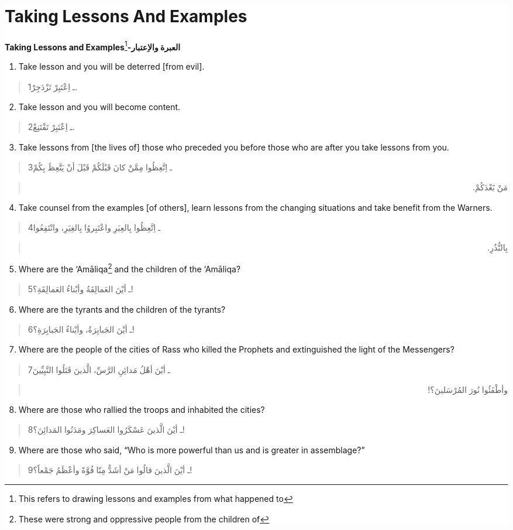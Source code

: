 Taking Lessons And Examples
===========================

**Taking Lessons and Examples**[^1]**-العبرة والاِعتبار**

1. Take lesson and you will be deterred [from evil].

> 1ـ اِعْتَبِرْ تَزْدَجِرْ.

2. Take lesson and you will become content.

> 2ـ اِعْتَبِرْ تَقْتَنِعْ.

3. Take lessons from [the lives of] those who preceded you before those
who are after you take lessons from you.

> 3ـ اِتَّعِظُوا مِمَّنْ كانَ قَبْلَكُمْ قَبْلَ أنْ يَتَّعِظَ بِكُمْ
<blockquote dir="rtl">
  <p>
مَنْ بََعْدَكُمْ.
  </p>
</blockquote>

4. Take counsel from the examples [of others], learn lessons from the
changing situations and take benefit from the Warners.

> 4ـ اِتَّعِظُوا بِالعِبَرِ واعْتَبِروُا بِالغِيَرِ، وانْتَفِعُوا
<blockquote dir="rtl">
  <p>
بِالنُّذُرِ.
  </p>
</blockquote>

5. Where are the ‘Amāliqa[^2] and the children of the ‘Amāliqa?

> 5ـ أيْنَ العَمالِقَةُ وأبْناءُ العَمالِقَةِ؟!

6. Where are the tyrants and the children of the tyrants?

> 6ـ أيْنَ الجَبابِرَةُ، وأبْناءُ الجَبابِرَةِ؟!

7. Where are the people of the cities of Rass who killed the Prophets
and extinguished the light of the Messengers?

> 7ـ أيْنَ أهْلُ مَدائِنِ الرَّسِّ، الَّذينَ قَتَلُوا النَّبِيِّينَ
<blockquote dir="rtl">
  <p>
وأطْفَئُوا نُورَ المُرْسَلينَ؟!
  </p>
</blockquote>

8. Where are those who rallied the troops and inhabited the cities?

> 8ـ أيْنَ الَّذينَ عَسْكَرُوا العَساكِرَ ومَدَنُوا المَدائِنَ؟!

9. Where are those who said, “Who is more powerful than us and is
greater in assemblage?”

> 9ـ أيْنَ الَّذينَ قالُوا مَنْ أشَدُّ مِنّا قُوَّةً وأعْظَمُ جَمْعاً؟!


[^1]: This refers to drawing lessons and examples from what happened to
[^2]: These were strong and oppressive people from the children of
[^3]: This was the title of Persian kings.
[^4]: Kings of Yemen.
[^5]: A father of one of the influential tribes of Yemen.
[^6]: These were the rulers of Rome who were called ‘Yellow’ because